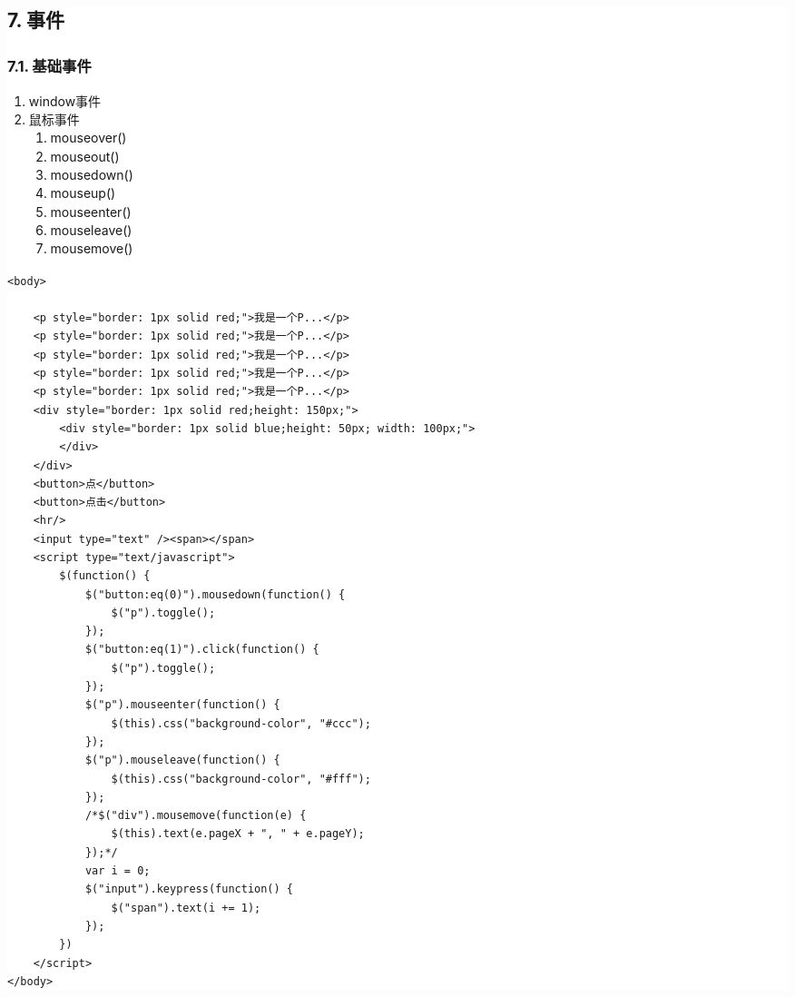 ## 7. 事件

### 7.1. 基础事件

1. window事件
2. 鼠标事件
   1. mouseover()
   2. mouseout()
   3. mousedown()
   4. mouseup()
   5. mouseenter()
   6. mouseleave()
   7. mousemove()

```
<body>

	<p style="border: 1px solid red;">我是一个P...</p>
	<p style="border: 1px solid red;">我是一个P...</p>
	<p style="border: 1px solid red;">我是一个P...</p>
	<p style="border: 1px solid red;">我是一个P...</p>
	<p style="border: 1px solid red;">我是一个P...</p>
	<div style="border: 1px solid red;height: 150px;">
		<div style="border: 1px solid blue;height: 50px; width: 100px;">
		</div>
	</div>
	<button>点</button>
	<button>点击</button>
	<hr/>
	<input type="text" /><span></span>
	<script type="text/javascript">
		$(function() {
			$("button:eq(0)").mousedown(function() {
				$("p").toggle();
			});
			$("button:eq(1)").click(function() {
				$("p").toggle();
			});
			$("p").mouseenter(function() {
				$(this).css("background-color", "#ccc");
			});
			$("p").mouseleave(function() {
				$(this).css("background-color", "#fff");
			});
			/*$("div").mousemove(function(e) {
				$(this).text(e.pageX + ", " + e.pageY);
			});*/
			var i = 0;
			$("input").keypress(function() {
				$("span").text(i += 1);
			});
		})
	</script>
</body>
```
